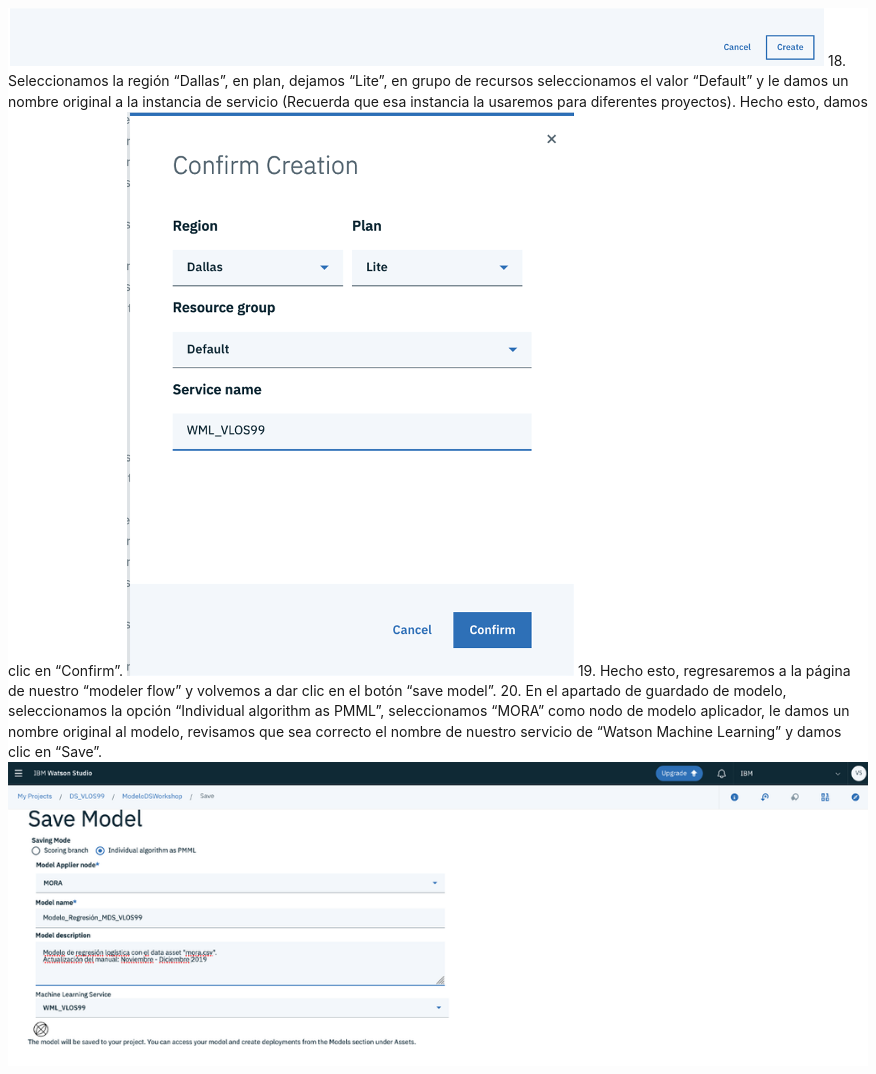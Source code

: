 ![](img/im31.png)
18.	Seleccionamos la región “Dallas”, en plan, dejamos “Lite”, en grupo de recursos seleccionamos el valor “Default” y le damos un nombre original a la instancia de servicio (Recuerda que esa instancia la usaremos para diferentes proyectos). Hecho esto, damos clic en “Confirm”.
![](img/im32.png)
19. Hecho esto, regresaremos a la página de nuestro “modeler flow” y volvemos a dar clic en el botón       “save model”. 
20.	En el apartado de guardado de modelo, seleccionamos la opción “Individual algorithm as PMML”, seleccionamos “MORA” como nodo de modelo aplicador, le damos un nombre original al modelo, revisamos que sea correcto el nombre de nuestro servicio de “Watson Machine Learning” y damos clic en “Save”.
![](img/im33.png)
